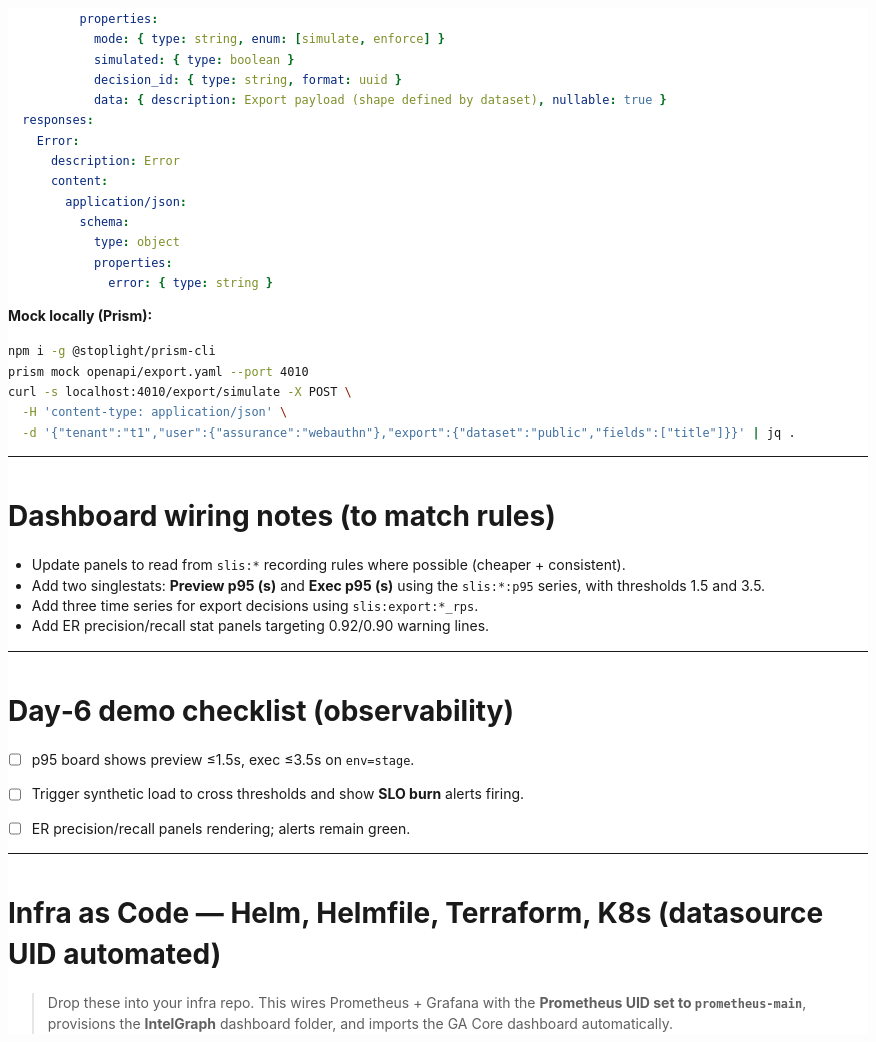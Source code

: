 ```yaml
          properties:
            mode: { type: string, enum: [simulate, enforce] }
            simulated: { type: boolean }
            decision_id: { type: string, format: uuid }
            data: { description: Export payload (shape defined by dataset), nullable: true }
  responses:
    Error:
      description: Error
      content:
        application/json:
          schema:
            type: object
            properties:
              error: { type: string }
```

**Mock locally (Prism):**
```bash
npm i -g @stoplight/prism-cli
prism mock openapi/export.yaml --port 4010
curl -s localhost:4010/export/simulate -X POST \
  -H 'content-type: application/json' \
  -d '{"tenant":"t1","user":{"assurance":"webauthn"},"export":{"dataset":"public","fields":["title"]}}' | jq .
```

---

# Dashboard wiring notes (to match rules)
- Update panels to read from `slis:*` recording rules where possible (cheaper + consistent).
- Add two singlestats: **Preview p95 (s)** and **Exec p95 (s)** using the `slis:*:p95` series, with thresholds 1.5 and 3.5.
- Add three time series for export decisions using `slis:export:*_rps`.
- Add ER precision/recall stat panels targeting 0.92/0.90 warning lines.

---

# Day‑6 demo checklist (observability)
- [ ] p95 board shows preview ≤1.5s, exec ≤3.5s on `env=stage`.
- [ ] Trigger synthetic load to cross thresholds and show **SLO burn** alerts firing.
- [ ] ER precision/recall panels rendering; alerts remain green.



---

# Infra as Code — Helm, Helmfile, Terraform, K8s (datasource UID automated)

> Drop these into your infra repo. This wires Prometheus + Grafana with the **Prometheus UID set to `prometheus-main`**, provisions the **IntelGraph** dashboard folder, and imports the GA Core dashboard automatically.
